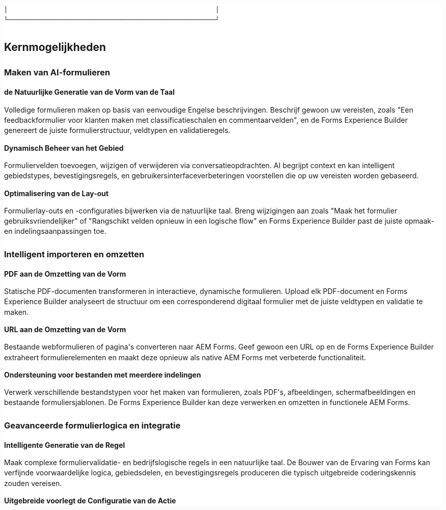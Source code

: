 ```
│                                                         │
└─────────────────────────────────────────────────────────┘
```

## Kernmogelijkheden

### Maken van AI-formulieren

**de Natuurlijke Generatie van de Vorm van de Taal**

Volledige formulieren maken op basis van eenvoudige Engelse beschrijvingen. Beschrijf gewoon uw vereisten, zoals &quot;Een feedbackformulier voor klanten maken met classificatieschalen en commentaarvelden&quot;, en de Forms Experience Builder genereert de juiste formulierstructuur, veldtypen en validatieregels.

**Dynamisch Beheer van het Gebied**

Formuliervelden toevoegen, wijzigen of verwijderen via conversatieopdrachten. AI begrijpt context en kan intelligent gebiedstypes, bevestigingsregels, en gebruikersinterfaceverbeteringen voorstellen die op uw vereisten worden gebaseerd.

**Optimalisering van de Lay-out**

Formulierlay-outs en -configuraties bijwerken via de natuurlijke taal. Breng wijzigingen aan zoals &quot;Maak het formulier gebruiksvriendelijker&quot; of &quot;Rangschikt velden opnieuw in een logische flow&quot; en Forms Experience Builder past de juiste opmaak- en indelingsaanpassingen toe.

### Intelligent importeren en omzetten

**PDF aan de Omzetting van de Vorm**

Statische PDF-documenten transformeren in interactieve, dynamische formulieren. Upload elk PDF-document en Forms Experience Builder analyseert de structuur om een corresponderend digitaal formulier met de juiste veldtypen en validatie te maken.

**URL aan de Omzetting van de Vorm**

Bestaande webformulieren of pagina&#39;s converteren naar AEM Forms. Geef gewoon een URL op en de Forms Experience Builder extraheert formulierelementen en maakt deze opnieuw als native AEM Forms met verbeterde functionaliteit.

**Ondersteuning voor bestanden met meerdere indelingen**

Verwerk verschillende bestandstypen voor het maken van formulieren, zoals PDF&#39;s, afbeeldingen, schermafbeeldingen en bestaande formuliersjablonen. De Forms Experience Builder kan deze verwerken en omzetten in functionele AEM Forms.

### Geavanceerde formulierlogica en integratie

**Intelligente Generatie van de Regel**

Maak complexe formuliervalidatie- en bedrijfslogische regels in een natuurlijke taal. De Bouwer van de Ervaring van Forms kan verfijnde voorwaardelijke logica, gebiedsdelen, en bevestigingsregels produceren die typisch uitgebreide coderingskennis zouden vereisen.

**Uitgebreide voorlegt de Configuratie van de Actie**
